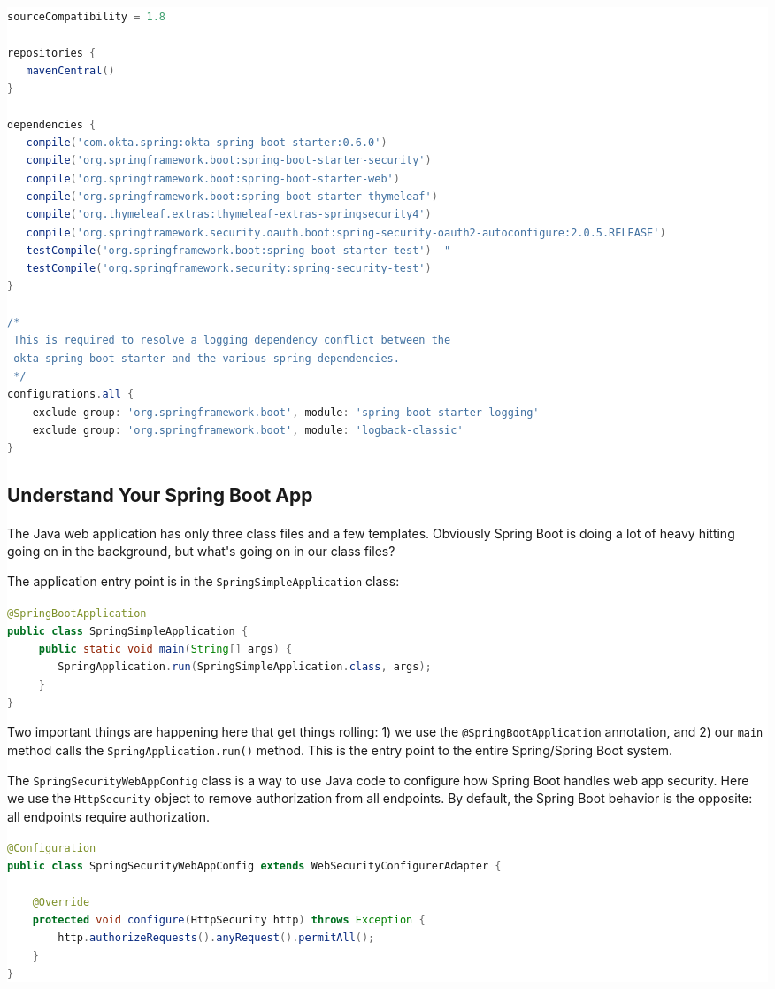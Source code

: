 ```gradle
sourceCompatibility = 1.8  
  
repositories {  
   mavenCentral()  
}  
  
dependencies {  
   compile('com.okta.spring:okta-spring-boot-starter:0.6.0')  
   compile('org.springframework.boot:spring-boot-starter-security')  
   compile('org.springframework.boot:spring-boot-starter-web')  
   compile('org.springframework.boot:spring-boot-starter-thymeleaf')  
   compile('org.thymeleaf.extras:thymeleaf-extras-springsecurity4')  
   compile('org.springframework.security.oauth.boot:spring-security-oauth2-autoconfigure:2.0.5.RELEASE')  
   testCompile('org.springframework.boot:spring-boot-starter-test')  "
   testCompile('org.springframework.security:spring-security-test')  
}  
  
/*  
 This is required to resolve a logging dependency conflict between the 
 okta-spring-boot-starter and the various spring dependencies. 
 */
configurations.all {  
    exclude group: 'org.springframework.boot', module: 'spring-boot-starter-logging'  
    exclude group: 'org.springframework.boot', module: 'logback-classic'  
}
```

## Understand Your Spring Boot App

The Java web application has only three class files and a few templates. Obviously Spring Boot is doing a lot of heavy hitting going on in the background, but what's going on in our class files?

The application entry point is in the `SpringSimpleApplication` class:

```java
@SpringBootApplication  
public class SpringSimpleApplication {  
     public static void main(String[] args) {  
        SpringApplication.run(SpringSimpleApplication.class, args);  
     }  
}
```

Two important things are happening here that get things rolling: 1) we use the `@SpringBootApplication` annotation, and 2) our `main` method calls the `SpringApplication.run()` method. This is the entry point to the entire Spring/Spring Boot system.

The `SpringSecurityWebAppConfig` class is a way to use Java code to configure how Spring Boot handles web app security. Here we use the `HttpSecurity` object to remove authorization from all endpoints. By default, the Spring Boot behavior is the opposite: all endpoints require authorization.

```java
@Configuration  
public class SpringSecurityWebAppConfig extends WebSecurityConfigurerAdapter {  

    @Override  
    protected void configure(HttpSecurity http) throws Exception {
        http.authorizeRequests().anyRequest().permitAll();          
    }
}
```
